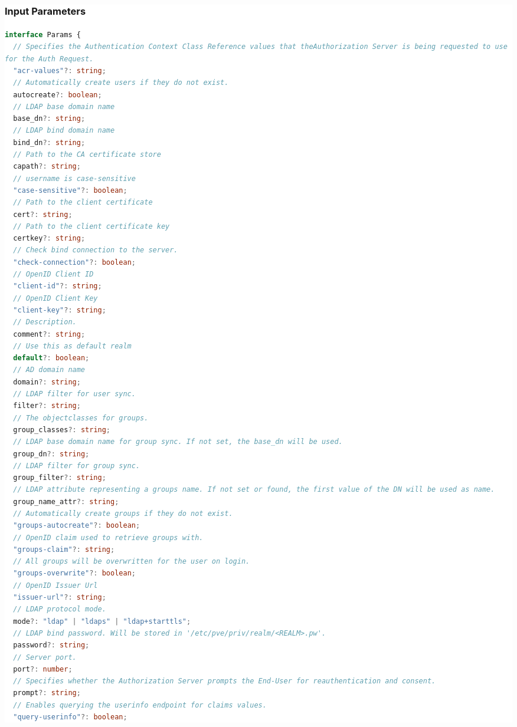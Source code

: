 ### Input Parameters

```ts
interface Params {
  // Specifies the Authentication Context Class Reference values that theAuthorization Server is being requested to use for the Auth Request.
  "acr-values"?: string;
  // Automatically create users if they do not exist.
  autocreate?: boolean;
  // LDAP base domain name
  base_dn?: string;
  // LDAP bind domain name
  bind_dn?: string;
  // Path to the CA certificate store
  capath?: string;
  // username is case-sensitive
  "case-sensitive"?: boolean;
  // Path to the client certificate
  cert?: string;
  // Path to the client certificate key
  certkey?: string;
  // Check bind connection to the server.
  "check-connection"?: boolean;
  // OpenID Client ID
  "client-id"?: string;
  // OpenID Client Key
  "client-key"?: string;
  // Description.
  comment?: string;
  // Use this as default realm
  default?: boolean;
  // AD domain name
  domain?: string;
  // LDAP filter for user sync.
  filter?: string;
  // The objectclasses for groups.
  group_classes?: string;
  // LDAP base domain name for group sync. If not set, the base_dn will be used.
  group_dn?: string;
  // LDAP filter for group sync.
  group_filter?: string;
  // LDAP attribute representing a groups name. If not set or found, the first value of the DN will be used as name.
  group_name_attr?: string;
  // Automatically create groups if they do not exist.
  "groups-autocreate"?: boolean;
  // OpenID claim used to retrieve groups with.
  "groups-claim"?: string;
  // All groups will be overwritten for the user on login.
  "groups-overwrite"?: boolean;
  // OpenID Issuer Url
  "issuer-url"?: string;
  // LDAP protocol mode.
  mode?: "ldap" | "ldaps" | "ldap+starttls";
  // LDAP bind password. Will be stored in '/etc/pve/priv/realm/<REALM>.pw'.
  password?: string;
  // Server port.
  port?: number;
  // Specifies whether the Authorization Server prompts the End-User for reauthentication and consent.
  prompt?: string;
  // Enables querying the userinfo endpoint for claims values.
  "query-userinfo"?: boolean;
```